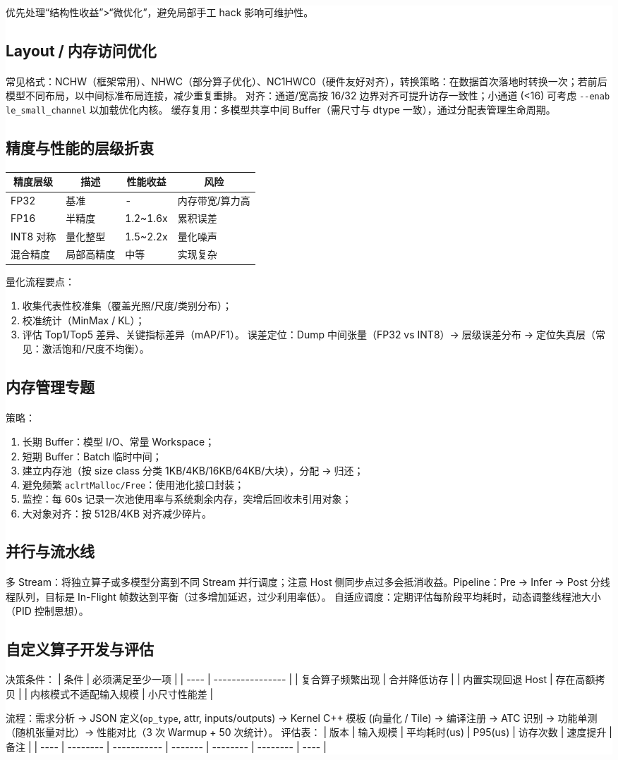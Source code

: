优先处理“结构性收益”>“微优化”，避免局部手工 hack 影响可维护性。

## Layout / 内存访问优化
常见格式：NCHW（框架常用）、NHWC（部分算子优化）、NC1HWC0（硬件友好对齐），转换策略：在数据首次落地时转换一次；若前后模型不同布局，以中间标准布局连接，减少重复重排。
对齐：通道/宽高按 16/32 边界对齐可提升访存一致性；小通道 (<16) 可考虑 `--enable_small_channel` 以加载优化内核。
缓存复用：多模型共享中间 Buffer（需尺寸与 dtype 一致），通过分配表管理生命周期。

## 精度与性能的层级折衷
| 精度层级 | 描述 | 性能收益 | 风险 |
| -------- | ---- | -------- | ---- |
| FP32 | 基准 | - | 内存带宽/算力高 |
| FP16 | 半精度 | 1.2~1.6x | 累积误差 |
| INT8 对称 | 量化整型 | 1.5~2.2x | 量化噪声 |
| 混合精度 | 局部高精度 | 中等 | 实现复杂 |

量化流程要点：
1. 收集代表性校准集（覆盖光照/尺度/类别分布）；
2. 校准统计（MinMax / KL）；
3. 评估 Top1/Top5 差异、关键指标差异（mAP/F1）。
误差定位：Dump 中间张量（FP32 vs INT8）→ 层级误差分布 → 定位失真层（常见：激活饱和/尺度不均衡）。

## 内存管理专题
策略：
1. 长期 Buffer：模型 I/O、常量 Workspace；
2. 短期 Buffer：Batch 临时中间；
3. 建立内存池（按 size class 分类 1KB/4KB/16KB/64KB/大块），分配 → 归还；
4. 避免频繁 `aclrtMalloc/Free`：使用池化接口封装；
5. 监控：每 60s 记录一次池使用率与系统剩余内存，突增后回收未引用对象；
6. 大对象对齐：按 512B/4KB 对齐减少碎片。

## 并行与流水线
多 Stream：将独立算子或多模型分离到不同 Stream 并行调度；注意 Host 侧同步点过多会抵消收益。Pipeline：Pre → Infer → Post 分线程队列，目标是 In-Flight 帧数达到平衡（过多增加延迟，过少利用率低）。
自适应调度：定期评估每阶段平均耗时，动态调整线程池大小（PID 控制思想）。

## 自定义算子开发与评估
决策条件：
| 条件 | 必须满足至少一项 |
| ---- | ---------------- |
| 复合算子频繁出现 | 合并降低访存 |
| 内置实现回退 Host | 存在高额拷贝 |
| 内核模式不适配输入规模 | 小尺寸性能差 |

流程：需求分析 → JSON 定义(`op_type`, attr, inputs/outputs) → Kernel C++ 模板 (向量化 / Tile) → 编译注册 → ATC 识别 → 功能单测（随机张量对比）→ 性能对比（3 次 Warmup + 50 次统计）。
评估表：
| 版本 | 输入规模 | 平均耗时(us) | P95(us) | 访存次数 | 速度提升 | 备注 |
| ---- | -------- | ----------- | ------- | -------- | -------- | ---- |
